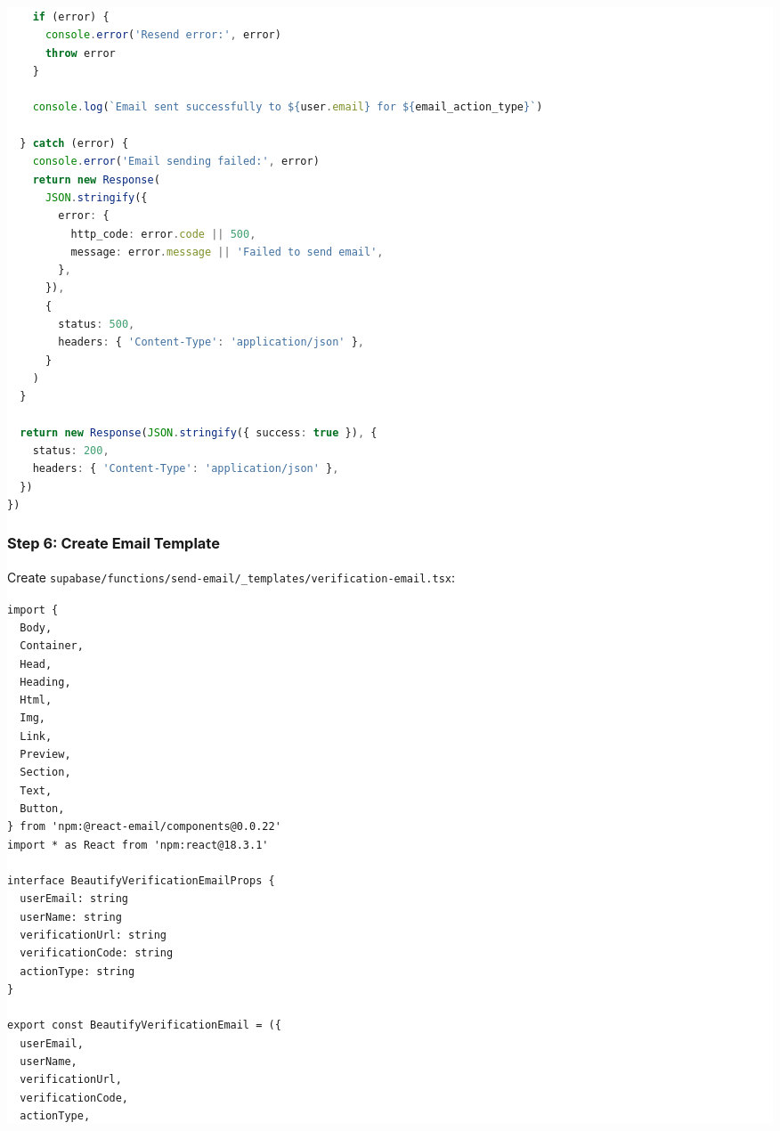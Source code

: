 ```typescript
    if (error) {
      console.error('Resend error:', error)
      throw error
    }

    console.log(`Email sent successfully to ${user.email} for ${email_action_type}`)

  } catch (error) {
    console.error('Email sending failed:', error)
    return new Response(
      JSON.stringify({
        error: {
          http_code: error.code || 500,
          message: error.message || 'Failed to send email',
        },
      }),
      {
        status: 500,
        headers: { 'Content-Type': 'application/json' },
      }
    )
  }

  return new Response(JSON.stringify({ success: true }), {
    status: 200,
    headers: { 'Content-Type': 'application/json' },
  })
})
```

### Step 6: Create Email Template

Create `supabase/functions/send-email/_templates/verification-email.tsx`:

```tsx
import {
  Body,
  Container,
  Head,
  Heading,
  Html,
  Img,
  Link,
  Preview,
  Section,
  Text,
  Button,
} from 'npm:@react-email/components@0.0.22'
import * as React from 'npm:react@18.3.1'

interface BeautifyVerificationEmailProps {
  userEmail: string
  userName: string
  verificationUrl: string
  verificationCode: string
  actionType: string
}

export const BeautifyVerificationEmail = ({
  userEmail,
  userName,
  verificationUrl,
  verificationCode,
  actionType,
```